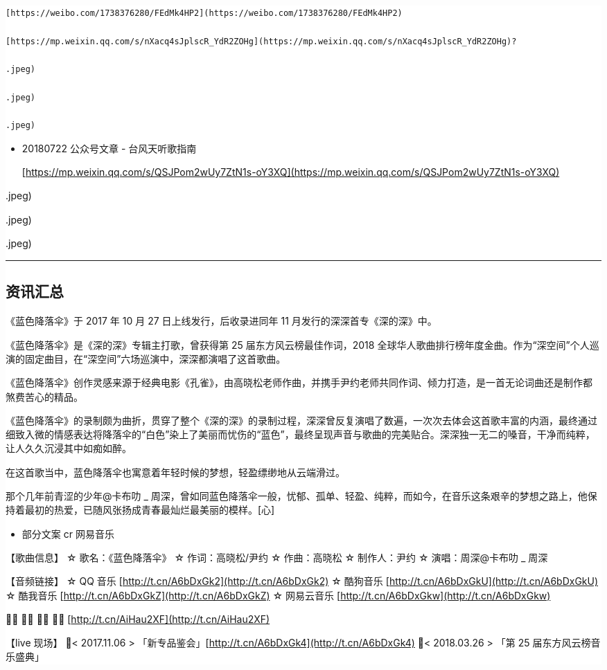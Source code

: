    [https://weibo.com/1738376280/FEdMk4HP2](https://weibo.com/1738376280/FEdMk4HP2)

    [https://mp.weixin.qq.com/s/nXacq4sJplscR_YdR2ZOHg](https://mp.weixin.qq.com/s/nXacq4sJplscR_YdR2ZOHg)?

    .jpeg)

    .jpeg)

    .jpeg)

- 20180722 公众号文章 - 台风天听歌指南

    [https://mp.weixin.qq.com/s/QSJPom2wUy7ZtN1s-oY3XQ](https://mp.weixin.qq.com/s/QSJPom2wUy7ZtN1s-oY3XQ)

.jpeg)

.jpeg)

.jpeg)

---

## 资讯汇总

《蓝色降落伞》于 2017 年 10 月 27 日上线发行，后收录进同年 11 月发行的深深首专《深的深》中。

《蓝色降落伞》是《深的深》专辑主打歌，曾获得第 25 届东方风云榜最佳作词，2018 全球华人歌曲排行榜年度金曲。作为“深空间”个人巡演的固定曲目，在“深空间”六场巡演中，深深都演唱了这首歌曲。

《蓝色降落伞》创作灵感来源于经典电影《孔雀》，由高晓松老师作曲，并携手尹约老师共同作词、倾力打造，是一首无论词曲还是制作都煞费苦心的精品。

《蓝色降落伞》的录制颇为曲折，贯穿了整个《深的深》的录制过程，深深曾反复演唱了数遍，一次次去体会这首歌丰富的内涵，最终通过细致入微的情感表达将降落伞的“白色”染上了美丽而忧伤的“蓝色”，最终呈现声音与歌曲的完美贴合。深深独一无二的嗓音，干净而纯粹，让人久久沉浸其中如痴如醉。

  在这首歌当中，蓝色降落伞也寓意着年轻时候的梦想，轻盈缥缈地从云端滑过。

   那个几年前青涩的少年@卡布叻 _ 周深，曾如同蓝色降落伞一般，忧郁、孤单、轻盈、纯粹，而如今，在音乐这条艰辛的梦想之路上，他保持着最初的热爱，已随风张扬成青春最灿烂最美丽的模样。[心]

- 部分文案 cr 网易音乐

【歌曲信息】
☆ 歌名：《蓝色降落伞》
☆ 作词：高晓松/尹约
☆ 作曲：高晓松
☆ 制作人：尹约
☆ 演唱：周深@卡布叻 _ 周深

【音频链接】
☆ QQ 音乐 [http://t.cn/A6bDxGk2](http://t.cn/A6bDxGk2)
☆ 酷狗音乐 [http://t.cn/A6bDxGkU](http://t.cn/A6bDxGkU)
☆ 酷我音乐 [http://t.cn/A6bDxGkZ](http://t.cn/A6bDxGkZ)
☆ 网易云音乐 [http://t.cn/A6bDxGkw](http://t.cn/A6bDxGkw)

🎐🎐 🎐🎐 🎐🎐 🎐🎐
[http://t.cn/AiHau2XF](http://t.cn/AiHau2XF)

【live 现场】
🎐< 2017.11.06 >
「新专品鉴会」[http://t.cn/A6bDxGk4](http://t.cn/A6bDxGk4)
🎐< 2018.03.26 >
「第 25 届东方风云榜音乐盛典」
